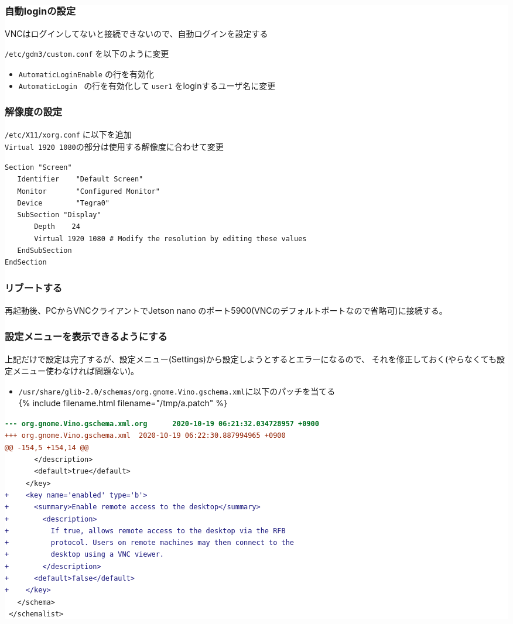 ### 自動loginの設定
VNCはログインしてないと接続できないので、自動ログインを設定する  

``/etc/gdm3/custom.conf`` を以下のように変更  
- ``AutomaticLoginEnable`` の行を有効化
- ``AutomaticLogin `` の行を有効化して ``user1`` をloginするユーザ名に変更  

###  解像度の設定
``/etc/X11/xorg.conf`` に以下を追加   
``Virtual 1920 1080``の部分は使用する解像度に合わせて変更  

```
Section "Screen"
   Identifier    "Default Screen"
   Monitor       "Configured Monitor"
   Device        "Tegra0"
   SubSection "Display"
       Depth    24
       Virtual 1920 1080 # Modify the resolution by editing these values
   EndSubSection
EndSection
```

### リブートする
再起動後、PCからVNCクライアントでJetson nano のポート5900(VNCのデフォルトポートなので省略可)に接続する。  

### 設定メニューを表示できるようにする
上記だけで設定は完了するが、設定メニュー(Settings)から設定しようとするとエラーになるので、
それを修正しておく(やらなくても設定メニュー使わなければ問題ない)。  

- ``/usr/share/glib-2.0/schemas/org.gnome.Vino.gschema.xml``に以下のパッチを当てる  
{% include filename.html filename="/tmp/a.patch" %}
```diff  
--- org.gnome.Vino.gschema.xml.org      2020-10-19 06:21:32.034728957 +0900
+++ org.gnome.Vino.gschema.xml  2020-10-19 06:22:30.887994965 +0900
@@ -154,5 +154,14 @@
       </description>
       <default>true</default>
     </key>
+    <key name='enabled' type='b'>
+      <summary>Enable remote access to the desktop</summary>
+        <description>
+          If true, allows remote access to the desktop via the RFB
+          protocol. Users on remote machines may then connect to the
+          desktop using a VNC viewer.
+        </description>
+      <default>false</default>
+    </key>
   </schema>
 </schemalist>
```
